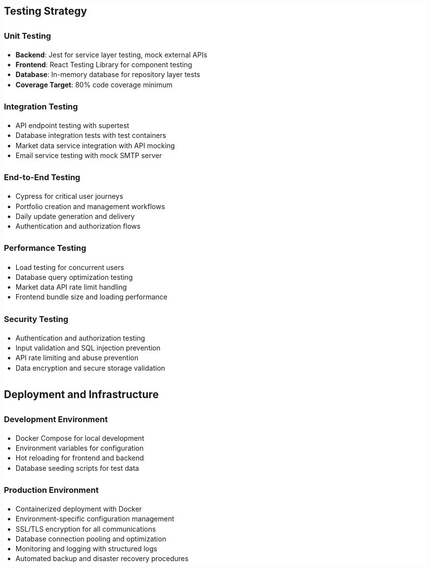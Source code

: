 ## Testing Strategy

### Unit Testing
- **Backend**: Jest for service layer testing, mock external APIs
- **Frontend**: React Testing Library for component testing
- **Database**: In-memory database for repository layer tests
- **Coverage Target**: 80% code coverage minimum

### Integration Testing
- API endpoint testing with supertest
- Database integration tests with test containers
- Market data service integration with API mocking
- Email service testing with mock SMTP server

### End-to-End Testing
- Cypress for critical user journeys
- Portfolio creation and management workflows
- Daily update generation and delivery
- Authentication and authorization flows

### Performance Testing
- Load testing for concurrent users
- Database query optimization testing
- Market data API rate limit handling
- Frontend bundle size and loading performance

### Security Testing
- Authentication and authorization testing
- Input validation and SQL injection prevention
- API rate limiting and abuse prevention
- Data encryption and secure storage validation

## Deployment and Infrastructure

### Development Environment
- Docker Compose for local development
- Environment variables for configuration
- Hot reloading for frontend and backend
- Database seeding scripts for test data

### Production Environment
- Containerized deployment with Docker
- Environment-specific configuration management
- SSL/TLS encryption for all communications
- Database connection pooling and optimization
- Monitoring and logging with structured logs
- Automated backup and disaster recovery procedures